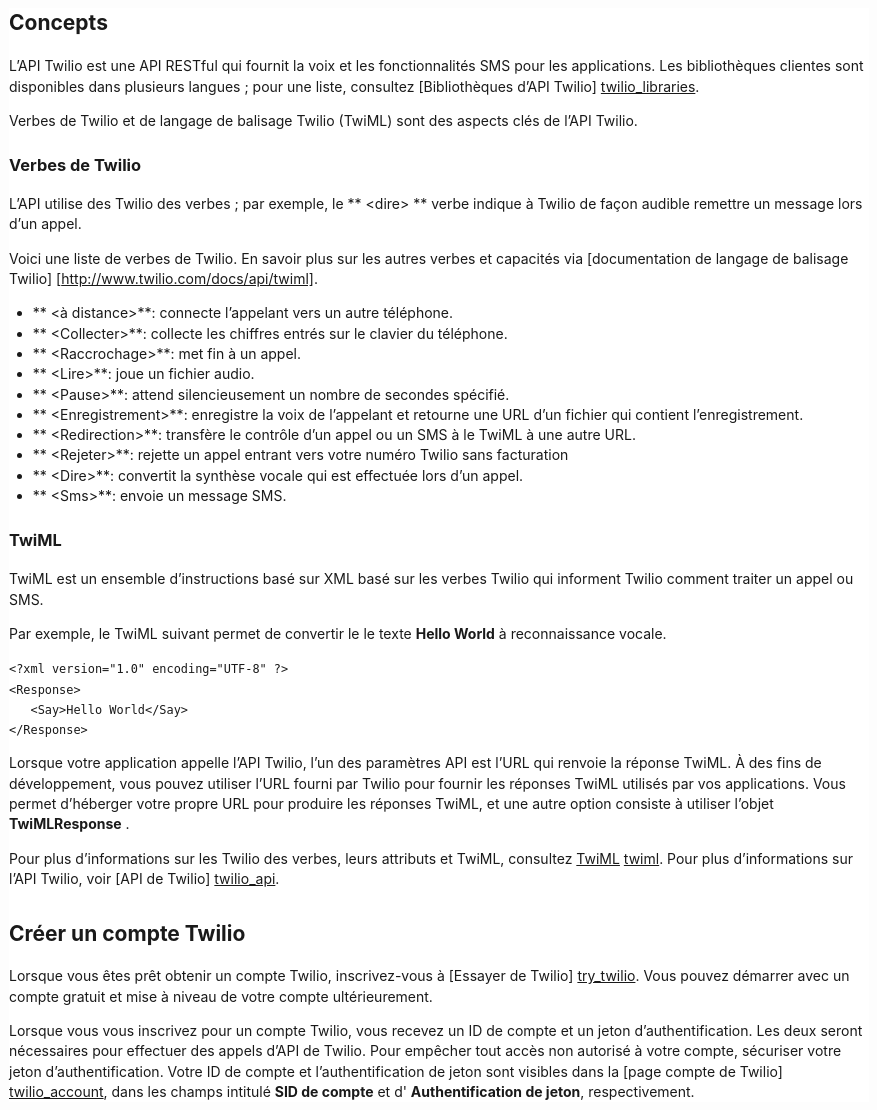 ## <a id="Concepts"></a>Concepts
L’API Twilio est une API RESTful qui fournit la voix et les fonctionnalités SMS pour les applications. Les bibliothèques clientes sont disponibles dans plusieurs langues ; pour une liste, consultez [Bibliothèques d’API Twilio] [twilio_libraries].

Verbes de Twilio et de langage de balisage Twilio (TwiML) sont des aspects clés de l’API Twilio.

### <a id="Verbs"></a>Verbes de Twilio
L’API utilise des Twilio des verbes ; par exemple, le ** &lt;dire&gt; ** verbe indique à Twilio de façon audible remettre un message lors d’un appel.

Voici une liste de verbes de Twilio. En savoir plus sur les autres verbes et capacités via [documentation de langage de balisage Twilio] [http://www.twilio.com/docs/api/twiml].

* ** &lt;à distance&gt;**: connecte l’appelant vers un autre téléphone.
* ** &lt;Collecter&gt;**: collecte les chiffres entrés sur le clavier du téléphone.
* ** &lt;Raccrochage&gt;**: met fin à un appel.
* ** &lt;Lire&gt;**: joue un fichier audio.
* ** &lt;Pause&gt;**: attend silencieusement un nombre de secondes spécifié.
* ** &lt;Enregistrement&gt;**: enregistre la voix de l’appelant et retourne une URL d’un fichier qui contient l’enregistrement.
* ** &lt;Redirection&gt;**: transfère le contrôle d’un appel ou un SMS à le TwiML à une autre URL.
* ** &lt;Rejeter&gt;**: rejette un appel entrant vers votre numéro Twilio sans facturation
* ** &lt;Dire&gt;**: convertit la synthèse vocale qui est effectuée lors d’un appel.
* ** &lt;Sms&gt;**: envoie un message SMS.

### <a id="TwiML"></a>TwiML
TwiML est un ensemble d’instructions basé sur XML basé sur les verbes Twilio qui informent Twilio comment traiter un appel ou SMS.

Par exemple, le TwiML suivant permet de convertir le le texte **Hello World** à reconnaissance vocale.

    <?xml version="1.0" encoding="UTF-8" ?>
    <Response>
       <Say>Hello World</Say>
    </Response>

Lorsque votre application appelle l’API Twilio, l’un des paramètres API est l’URL qui renvoie la réponse TwiML. À des fins de développement, vous pouvez utiliser l’URL fourni par Twilio pour fournir les réponses TwiML utilisés par vos applications. Vous permet d’héberger votre propre URL pour produire les réponses TwiML, et une autre option consiste à utiliser l’objet **TwiMLResponse** .

Pour plus d’informations sur les Twilio des verbes, leurs attributs et TwiML, consultez [TwiML] [twiml]. Pour plus d’informations sur l’API Twilio, voir [API de Twilio] [twilio_api].

## <a id="CreateAccount"></a>Créer un compte Twilio
Lorsque vous êtes prêt obtenir un compte Twilio, inscrivez-vous à [Essayer de Twilio] [try_twilio]. Vous pouvez démarrer avec un compte gratuit et mise à niveau de votre compte ultérieurement.

Lorsque vous vous inscrivez pour un compte Twilio, vous recevez un ID de compte et un jeton d’authentification. Les deux seront nécessaires pour effectuer des appels d’API de Twilio. Pour empêcher tout accès non autorisé à votre compte, sécuriser votre jeton d’authentification. Votre ID de compte et l’authentification de jeton sont visibles dans la [page compte de Twilio] [twilio_account], dans les champs intitulé **SID de compte** et d' **Authentification de jeton**, respectivement.


[twilio_php]: https://github.com/twilio/twilio-php
[twilio_lib_docs]: http://readthedocs.org/docs/twilio-php/en/latest/index.html
[twilio_github_readme]: https://github.com/twilio/twilio-php/blob/master/README.md
[ssl_validation]: http://readthedocs.org/docs/twilio-php/en/latest/usage/rest.html
[howto_phonecall_php]: http://windowsazure.com/documentation/articles/partner-twilio-php-make-phone-call
[twimlet_message_url]: http://twimlets.com/message
[twimlet_message_url_hello_world]: http://twimlets.com/message?Message%5B0%5D=Hello%20World
[twiml_reference]: https://www.twilio.com/docs/api/twiml
[twilio_pricing]: http://www.twilio.com/pricing
[twilio_libraries]: https://www.twilio.com/docs/libraries
[twiml]: http://www.twilio.com/docs/api/twiml
[twilio_api]: http://www.twilio.com/api
[try_twilio]: https://www.twilio.com/try-twilio
[twilio_account]:  https://www.twilio.com/user/account
[verify_phone]: https://www.twilio.com/user/account/phone-numbers/verified#
[twilio_api_documentation]: http://www.twilio.com/api
[twilio_security_guidelines]: http://www.twilio.com/docs/security
[twilio_howtos]: http://www.twilio.com/docs/howto
[twilio_on_github]: https://github.com/twilio
[twilio_support]: http://www.twilio.com/help/contact
[twilio_quickstarts]: http://www.twilio.com/docs/quickstart
